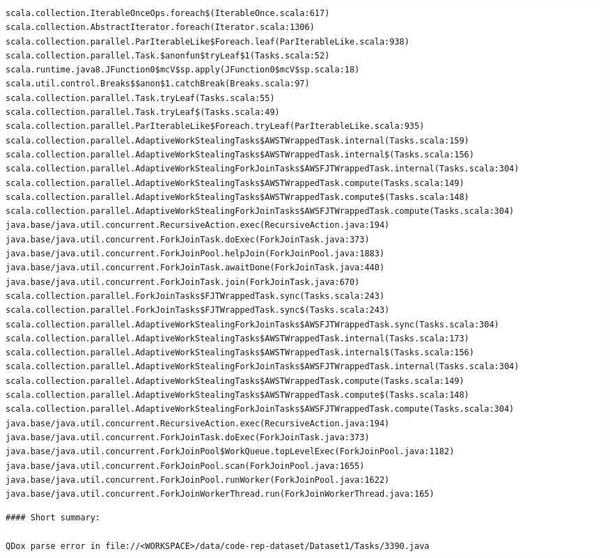 	scala.collection.IterableOnceOps.foreach$(IterableOnce.scala:617)
	scala.collection.AbstractIterator.foreach(Iterator.scala:1306)
	scala.collection.parallel.ParIterableLike$Foreach.leaf(ParIterableLike.scala:938)
	scala.collection.parallel.Task.$anonfun$tryLeaf$1(Tasks.scala:52)
	scala.runtime.java8.JFunction0$mcV$sp.apply(JFunction0$mcV$sp.scala:18)
	scala.util.control.Breaks$$anon$1.catchBreak(Breaks.scala:97)
	scala.collection.parallel.Task.tryLeaf(Tasks.scala:55)
	scala.collection.parallel.Task.tryLeaf$(Tasks.scala:49)
	scala.collection.parallel.ParIterableLike$Foreach.tryLeaf(ParIterableLike.scala:935)
	scala.collection.parallel.AdaptiveWorkStealingTasks$AWSTWrappedTask.internal(Tasks.scala:159)
	scala.collection.parallel.AdaptiveWorkStealingTasks$AWSTWrappedTask.internal$(Tasks.scala:156)
	scala.collection.parallel.AdaptiveWorkStealingForkJoinTasks$AWSFJTWrappedTask.internal(Tasks.scala:304)
	scala.collection.parallel.AdaptiveWorkStealingTasks$AWSTWrappedTask.compute(Tasks.scala:149)
	scala.collection.parallel.AdaptiveWorkStealingTasks$AWSTWrappedTask.compute$(Tasks.scala:148)
	scala.collection.parallel.AdaptiveWorkStealingForkJoinTasks$AWSFJTWrappedTask.compute(Tasks.scala:304)
	java.base/java.util.concurrent.RecursiveAction.exec(RecursiveAction.java:194)
	java.base/java.util.concurrent.ForkJoinTask.doExec(ForkJoinTask.java:373)
	java.base/java.util.concurrent.ForkJoinPool.helpJoin(ForkJoinPool.java:1883)
	java.base/java.util.concurrent.ForkJoinTask.awaitDone(ForkJoinTask.java:440)
	java.base/java.util.concurrent.ForkJoinTask.join(ForkJoinTask.java:670)
	scala.collection.parallel.ForkJoinTasks$FJTWrappedTask.sync(Tasks.scala:243)
	scala.collection.parallel.ForkJoinTasks$FJTWrappedTask.sync$(Tasks.scala:243)
	scala.collection.parallel.AdaptiveWorkStealingForkJoinTasks$AWSFJTWrappedTask.sync(Tasks.scala:304)
	scala.collection.parallel.AdaptiveWorkStealingTasks$AWSTWrappedTask.internal(Tasks.scala:173)
	scala.collection.parallel.AdaptiveWorkStealingTasks$AWSTWrappedTask.internal$(Tasks.scala:156)
	scala.collection.parallel.AdaptiveWorkStealingForkJoinTasks$AWSFJTWrappedTask.internal(Tasks.scala:304)
	scala.collection.parallel.AdaptiveWorkStealingTasks$AWSTWrappedTask.compute(Tasks.scala:149)
	scala.collection.parallel.AdaptiveWorkStealingTasks$AWSTWrappedTask.compute$(Tasks.scala:148)
	scala.collection.parallel.AdaptiveWorkStealingForkJoinTasks$AWSFJTWrappedTask.compute(Tasks.scala:304)
	java.base/java.util.concurrent.RecursiveAction.exec(RecursiveAction.java:194)
	java.base/java.util.concurrent.ForkJoinTask.doExec(ForkJoinTask.java:373)
	java.base/java.util.concurrent.ForkJoinPool$WorkQueue.topLevelExec(ForkJoinPool.java:1182)
	java.base/java.util.concurrent.ForkJoinPool.scan(ForkJoinPool.java:1655)
	java.base/java.util.concurrent.ForkJoinPool.runWorker(ForkJoinPool.java:1622)
	java.base/java.util.concurrent.ForkJoinWorkerThread.run(ForkJoinWorkerThread.java:165)
```
#### Short summary: 

QDox parse error in file://<WORKSPACE>/data/code-rep-dataset/Dataset1/Tasks/3390.java